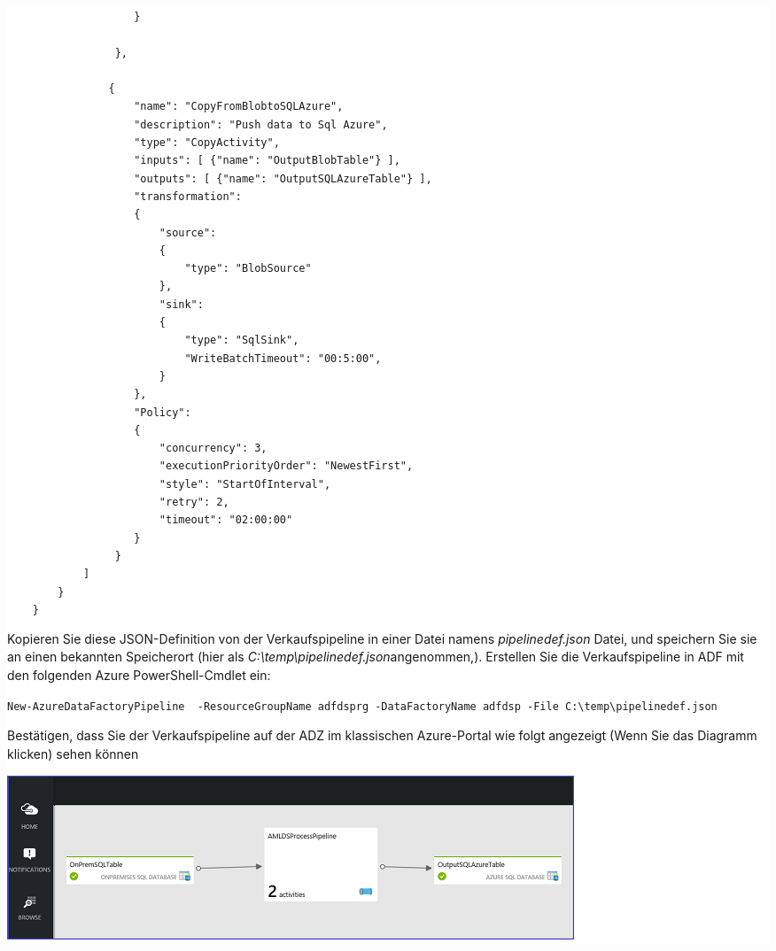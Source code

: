                         }       

                     },

                    {
                        "name": "CopyFromBlobtoSQLAzure",
                        "description": "Push data to Sql Azure",        
                        "type": "CopyActivity",
                        "inputs": [ {"name": "OutputBlobTable"} ],
                        "outputs": [ {"name": "OutputSQLAzureTable"} ],
                        "transformation":
                        {
                            "source":
                            {                               
                                "type": "BlobSource"
                            },
                            "sink":
                            {
                                "type": "SqlSink",
                                "WriteBatchTimeout": "00:5:00",             
                            }           
                        },
                        "Policy":
                        {
                            "concurrency": 3,
                            "executionPriorityOrder": "NewestFirst",
                            "style": "StartOfInterval",
                            "retry": 2,
                            "timeout": "02:00:00"
                        }
                     }
                ]
            }
        }

Kopieren Sie diese JSON-Definition von der Verkaufspipeline in einer Datei namens *pipelinedef.json* Datei, und speichern Sie sie an einen bekannten Speicherort (hier als *C:\temp\pipelinedef.json*angenommen,). Erstellen Sie die Verkaufspipeline in ADF mit den folgenden Azure PowerShell-Cmdlet ein:

    New-AzureDataFactoryPipeline  -ResourceGroupName adfdsprg -DataFactoryName adfdsp -File C:\temp\pipelinedef.json

Bestätigen, dass Sie der Verkaufspipeline auf der ADZ im klassischen Azure-Portal wie folgt angezeigt (Wenn Sie das Diagramm klicken) sehen können

![](media/machine-learning-data-science-move-sql-azure-adf/DJP1kji.png)
